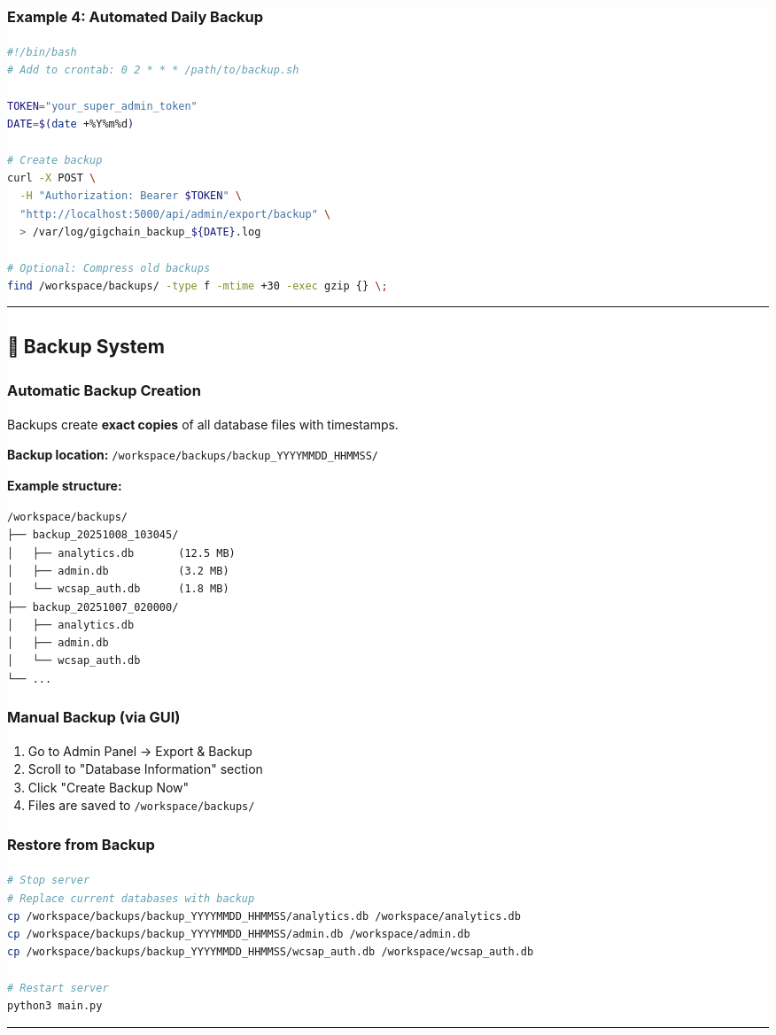 ### Example 4: Automated Daily Backup

```bash
#!/bin/bash
# Add to crontab: 0 2 * * * /path/to/backup.sh

TOKEN="your_super_admin_token"
DATE=$(date +%Y%m%d)

# Create backup
curl -X POST \
  -H "Authorization: Bearer $TOKEN" \
  "http://localhost:5000/api/admin/export/backup" \
  > /var/log/gigchain_backup_${DATE}.log

# Optional: Compress old backups
find /workspace/backups/ -type f -mtime +30 -exec gzip {} \;
```

---

## 💾 Backup System

### Automatic Backup Creation

Backups create **exact copies** of all database files with timestamps.

**Backup location:** `/workspace/backups/backup_YYYYMMDD_HHMMSS/`

**Example structure:**
```
/workspace/backups/
├── backup_20251008_103045/
│   ├── analytics.db       (12.5 MB)
│   ├── admin.db           (3.2 MB)
│   └── wcsap_auth.db      (1.8 MB)
├── backup_20251007_020000/
│   ├── analytics.db
│   ├── admin.db
│   └── wcsap_auth.db
└── ...
```

### Manual Backup (via GUI)

1. Go to Admin Panel → Export & Backup
2. Scroll to "Database Information" section
3. Click "Create Backup Now"
4. Files are saved to `/workspace/backups/`

### Restore from Backup

```bash
# Stop server
# Replace current databases with backup
cp /workspace/backups/backup_YYYYMMDD_HHMMSS/analytics.db /workspace/analytics.db
cp /workspace/backups/backup_YYYYMMDD_HHMMSS/admin.db /workspace/admin.db
cp /workspace/backups/backup_YYYYMMDD_HHMMSS/wcsap_auth.db /workspace/wcsap_auth.db

# Restart server
python3 main.py
```

---